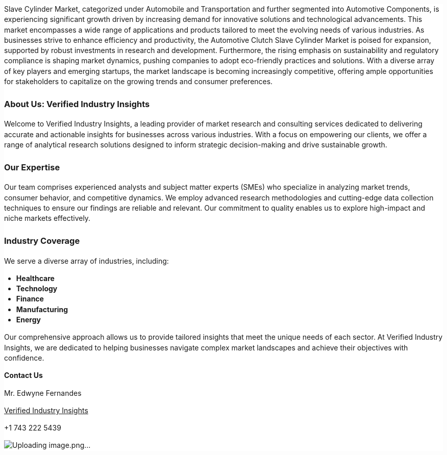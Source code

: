 Slave Cylinder Market, categorized under Automobile and Transportation and further segmented into Automotive Components, is experiencing significant growth driven by increasing demand for innovative solutions and technological advancements. This market encompasses a wide range of applications and products tailored to meet the evolving needs of various industries. As businesses strive to enhance efficiency and productivity, the Automotive Clutch Slave Cylinder Market is poised for expansion, supported by robust investments in research and development. Furthermore, the rising emphasis on sustainability and regulatory compliance is shaping market dynamics, pushing companies to adopt eco-friendly practices and solutions. With a diverse array of key players and emerging startups, the market landscape is becoming increasingly competitive, offering ample opportunities for stakeholders to capitalize on the growing trends and consumer preferences.</p><h3>About Us: Verified Industry Insights</h3><p>Welcome to Verified Industry Insights, a leading provider of market research and consulting services dedicated to delivering accurate and actionable insights for businesses across various industries. With a focus on empowering our clients, we offer a range of analytical research solutions designed to inform strategic decision-making and drive sustainable growth.</p><h3>Our Expertise</h3><p>Our team comprises experienced analysts and subject matter experts (SMEs) who specialize in analyzing market trends, consumer behavior, and competitive dynamics. We employ advanced research methodologies and cutting-edge data collection techniques to ensure our findings are reliable and relevant. Our commitment to quality enables us to explore high-impact and niche markets effectively.</p><h3>Industry Coverage</h3><p>We serve a diverse array of industries, including:</p><ul><li><strong>Healthcare</strong></li><li><strong>Technology</strong></li><li><strong>Finance</strong></li><li><strong>Manufacturing</strong></li><li><strong>Energy</strong></li></ul><p>Our comprehensive approach allows us to provide tailored insights that meet the unique needs of each sector. At Verified Industry Insights, we are dedicated to helping businesses navigate complex market landscapes and achieve their objectives with confidence.</p><p><strong>Contact Us</strong></p><p>Mr. Edwyne Fernandes</p><p><a href="https://www.verifiedindustryinsights.com/">Verified Industry Insights</a></p><p>+1 743 222 5439</p>
![Uploading image.png…]()
